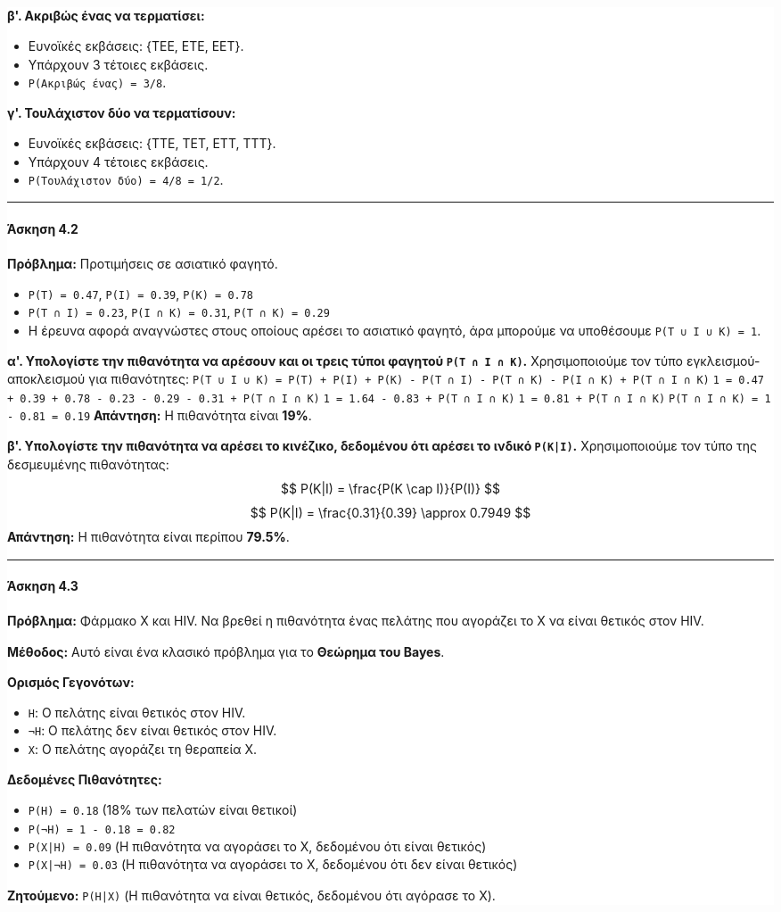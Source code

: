**β'. Ακριβώς ένας να τερματίσει:**
*   Ευνοϊκές εκβάσεις: {TΕΕ, ΕTΕ, ΕΕT}.
*   Υπάρχουν 3 τέτοιες εκβάσεις.
*   `P(Ακριβώς ένας) = 3/8`.

**γ'. Τουλάχιστον δύο να τερματίσουν:**
*   Ευνοϊκές εκβάσεις: {TTΕ, TΕT, ΕTT, TTT}.
*   Υπάρχουν 4 τέτοιες εκβάσεις.
*   `P(Τουλάχιστον δύο) = 4/8 = 1/2`.

---

#### **Άσκηση 4.2**

**Πρόβλημα:** Προτιμήσεις σε ασιατικό φαγητό.
*   `P(T) = 0.47`, `P(I) = 0.39`, `P(K) = 0.78`
*   `P(T ∩ I) = 0.23`, `P(I ∩ K) = 0.31`, `P(T ∩ K) = 0.29`
*   Η έρευνα αφορά αναγνώστες στους οποίους αρέσει το ασιατικό φαγητό, άρα μπορούμε να υποθέσουμε `P(T ∪ I ∪ K) = 1`.

**α'. Υπολογίστε την πιθανότητα να αρέσουν και οι τρεις τύποι φαγητού `P(T ∩ I ∩ K)`.**
Χρησιμοποιούμε τον τύπο εγκλεισμού-αποκλεισμού για πιθανότητες:
`P(T ∪ I ∪ K) = P(T) + P(I) + P(K) - P(T ∩ I) - P(T ∩ K) - P(I ∩ K) + P(T ∩ I ∩ K)`
`1 = 0.47 + 0.39 + 0.78 - 0.23 - 0.29 - 0.31 + P(T ∩ I ∩ K)`
`1 = 1.64 - 0.83 + P(T ∩ I ∩ K)`
`1 = 0.81 + P(T ∩ I ∩ K)`
`P(T ∩ I ∩ K) = 1 - 0.81 = 0.19`
**Απάντηση:** Η πιθανότητα είναι **19%**.

**β'. Υπολογίστε την πιθανότητα να αρέσει το κινέζικο, δεδομένου ότι αρέσει το ινδικό `P(K|I)`.**
Χρησιμοποιούμε τον τύπο της δεσμευμένης πιθανότητας:
$$ P(K|I) = \frac{P(K \cap I)}{P(I)} $$
$$ P(K|I) = \frac{0.31}{0.39} \approx 0.7949 $$
**Απάντηση:** Η πιθανότητα είναι περίπου **79.5%**.

---

#### **Άσκηση 4.3**

**Πρόβλημα:** Φάρμακο Χ και HIV. Να βρεθεί η πιθανότητα ένας πελάτης που αγοράζει το Χ να είναι θετικός στον HIV.

**Μέθοδος:** Αυτό είναι ένα κλασικό πρόβλημα για το **Θεώρημα του Bayes**.

**Ορισμός Γεγονότων:**
*   `H`: Ο πελάτης είναι θετικός στον HIV.
*   `¬H`: Ο πελάτης δεν είναι θετικός στον HIV.
*   `X`: Ο πελάτης αγοράζει τη θεραπεία Χ.

**Δεδομένες Πιθανότητες:**
*   `P(H) = 0.18` (18% των πελατών είναι θετικοί)
*   `P(¬H) = 1 - 0.18 = 0.82`
*   `P(X|H) = 0.09` (Η πιθανότητα να αγοράσει το Χ, δεδομένου ότι είναι θετικός)
*   `P(X|¬H) = 0.03` (Η πιθανότητα να αγοράσει το Χ, δεδομένου ότι δεν είναι θετικός)

**Ζητούμενο:** `P(H|X)` (Η πιθανότητα να είναι θετικός, δεδομένου ότι αγόρασε το Χ).
